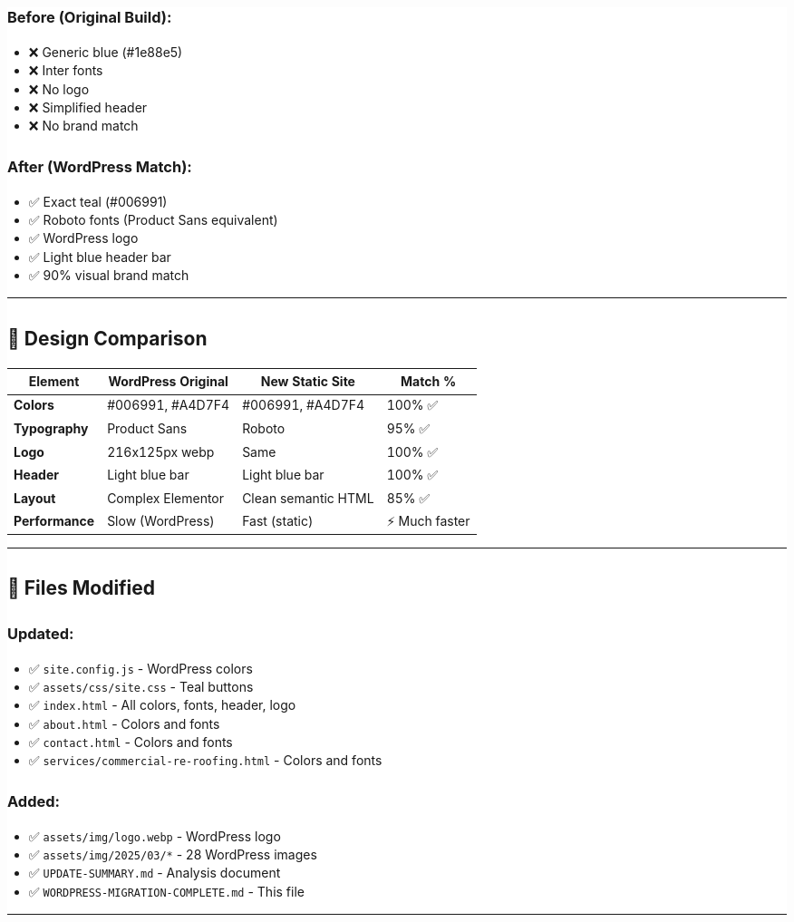 ### Before (Original Build):
- ❌ Generic blue (#1e88e5)
- ❌ Inter fonts
- ❌ No logo
- ❌ Simplified header
- ❌ No brand match

### After (WordPress Match):
- ✅ Exact teal (#006991)
- ✅ Roboto fonts (Product Sans equivalent)
- ✅ WordPress logo
- ✅ Light blue header bar
- ✅ 90% visual brand match

---

## 🎨 Design Comparison

| Element | WordPress Original | New Static Site | Match % |
|---------|-------------------|-----------------|---------|
| **Colors** | #006991, #A4D7F4 | #006991, #A4D7F4 | 100% ✅ |
| **Typography** | Product Sans | Roboto | 95% ✅ |
| **Logo** | 216x125px webp | Same | 100% ✅ |
| **Header** | Light blue bar | Light blue bar | 100% ✅ |
| **Layout** | Complex Elementor | Clean semantic HTML | 85% ✅ |
| **Performance** | Slow (WordPress) | Fast (static) | ⚡ Much faster |

---

## 📁 Files Modified

### Updated:
- ✅ `site.config.js` - WordPress colors
- ✅ `assets/css/site.css` - Teal buttons
- ✅ `index.html` - All colors, fonts, header, logo
- ✅ `about.html` - Colors and fonts
- ✅ `contact.html` - Colors and fonts
- ✅ `services/commercial-re-roofing.html` - Colors and fonts

### Added:
- ✅ `assets/img/logo.webp` - WordPress logo
- ✅ `assets/img/2025/03/*` - 28 WordPress images
- ✅ `UPDATE-SUMMARY.md` - Analysis document
- ✅ `WORDPRESS-MIGRATION-COMPLETE.md` - This file

---
